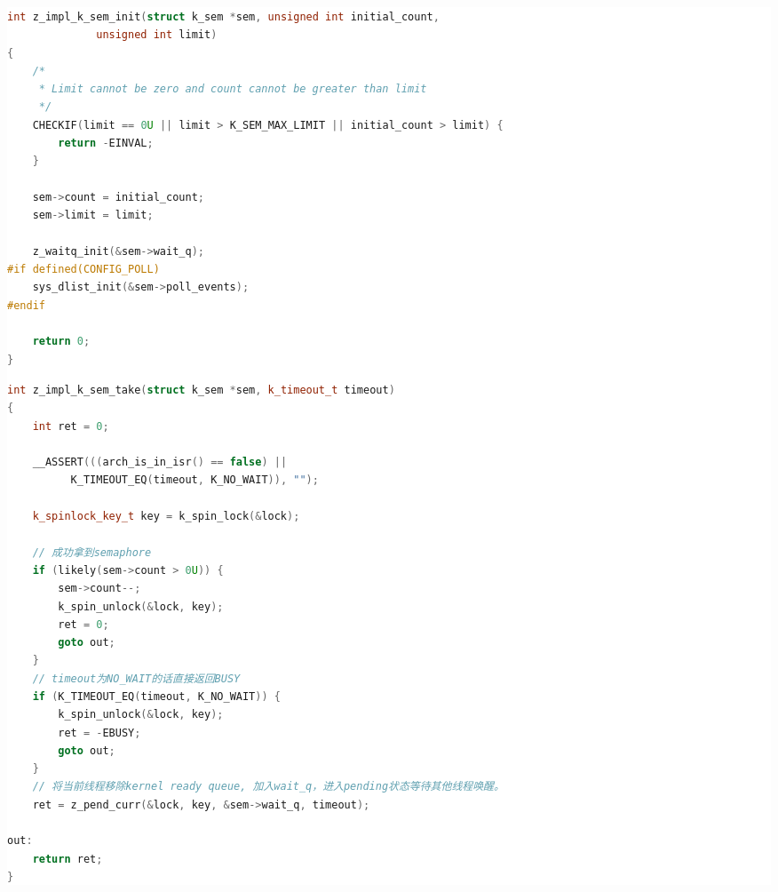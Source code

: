 ```c++
int z_impl_k_sem_init(struct k_sem *sem, unsigned int initial_count,
		      unsigned int limit)
{
	/*
	 * Limit cannot be zero and count cannot be greater than limit
	 */
	CHECKIF(limit == 0U || limit > K_SEM_MAX_LIMIT || initial_count > limit) {
		return -EINVAL;
	}

	sem->count = initial_count;
	sem->limit = limit;

	z_waitq_init(&sem->wait_q);
#if defined(CONFIG_POLL)
	sys_dlist_init(&sem->poll_events);
#endif

	return 0;
}
```

```c++
int z_impl_k_sem_take(struct k_sem *sem, k_timeout_t timeout)
{
	int ret = 0;

	__ASSERT(((arch_is_in_isr() == false) ||
		  K_TIMEOUT_EQ(timeout, K_NO_WAIT)), "");

	k_spinlock_key_t key = k_spin_lock(&lock);

	// 成功拿到semaphore
	if (likely(sem->count > 0U)) {
		sem->count--;
		k_spin_unlock(&lock, key);
		ret = 0;
		goto out;
	}
	// timeout为NO_WAIT的话直接返回BUSY
	if (K_TIMEOUT_EQ(timeout, K_NO_WAIT)) {
		k_spin_unlock(&lock, key);
		ret = -EBUSY;
		goto out;
	}
	// 将当前线程移除kernel ready queue, 加入wait_q，进入pending状态等待其他线程唤醒。
	ret = z_pend_curr(&lock, key, &sem->wait_q, timeout);

out:
	return ret;
}
```
